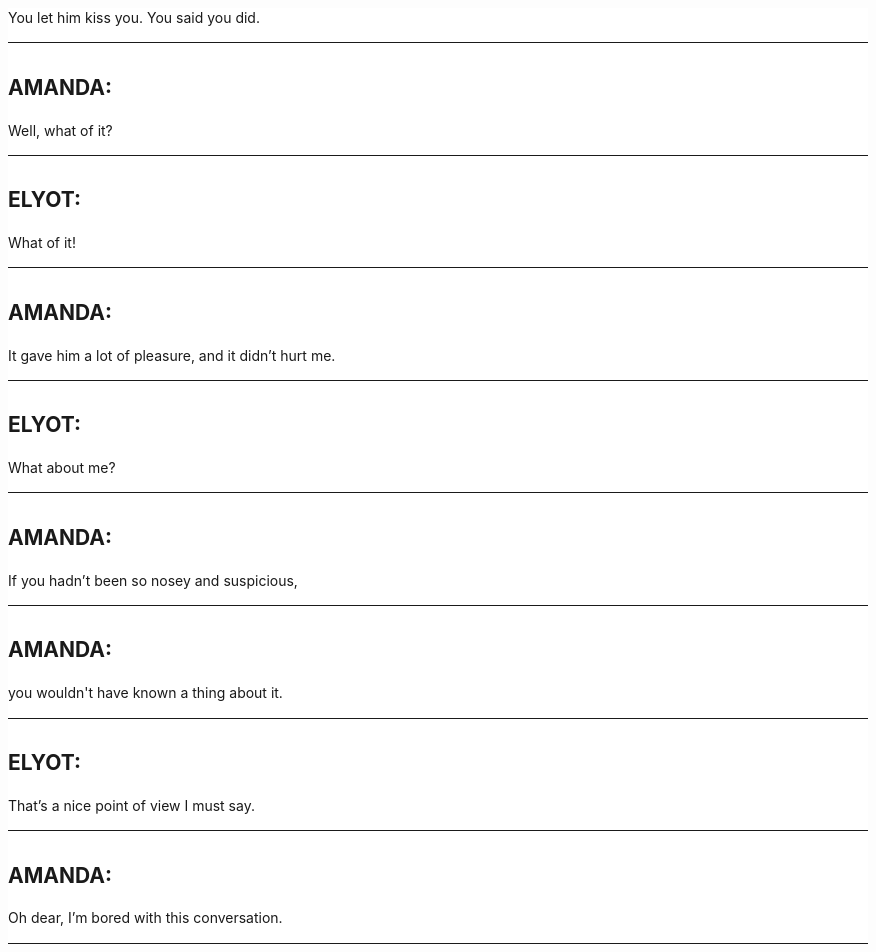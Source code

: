 You let him kiss you. You said you did.

---

## AMANDA:

Well, what of it?

---

## ELYOT:

What of it!

---

## AMANDA:

It gave him a lot of pleasure, and it didn’t hurt me.

---

## ELYOT:

What about me?

---

## AMANDA:

If you hadn’t been so nosey and suspicious,

---

## AMANDA:

you wouldn't have known a thing about it.

---

## ELYOT:

That’s a nice point of view I must say.

---

## AMANDA:

Oh dear, I’m bored with this conversation.

---
